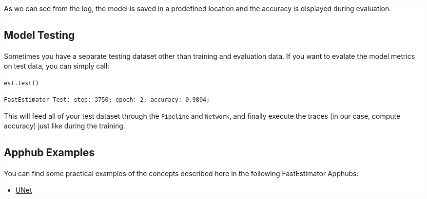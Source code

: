 
As we can see from the log, the model is saved in a predefined location and the accuracy is displayed during evaluation.

<a id='t07testing'></a>

## Model Testing

Sometimes you have a separate testing dataset other than training and evaluation data. If you want to evalate the model metrics on test data, you can simply call: 


```python
est.test()
```

    FastEstimator-Test: step: 3750; epoch: 2; accuracy: 0.9894; 


This will feed all of your test dataset through the `Pipeline` and `Network`, and finally execute the traces (in our case, compute accuracy) just like during the training.

<a id='t07apphub'></a>

## Apphub Examples
You can find some practical examples of the concepts described here in the following FastEstimator Apphubs:

* [UNet](examples/r1.1/semantic_segmentation/unet/unet)
